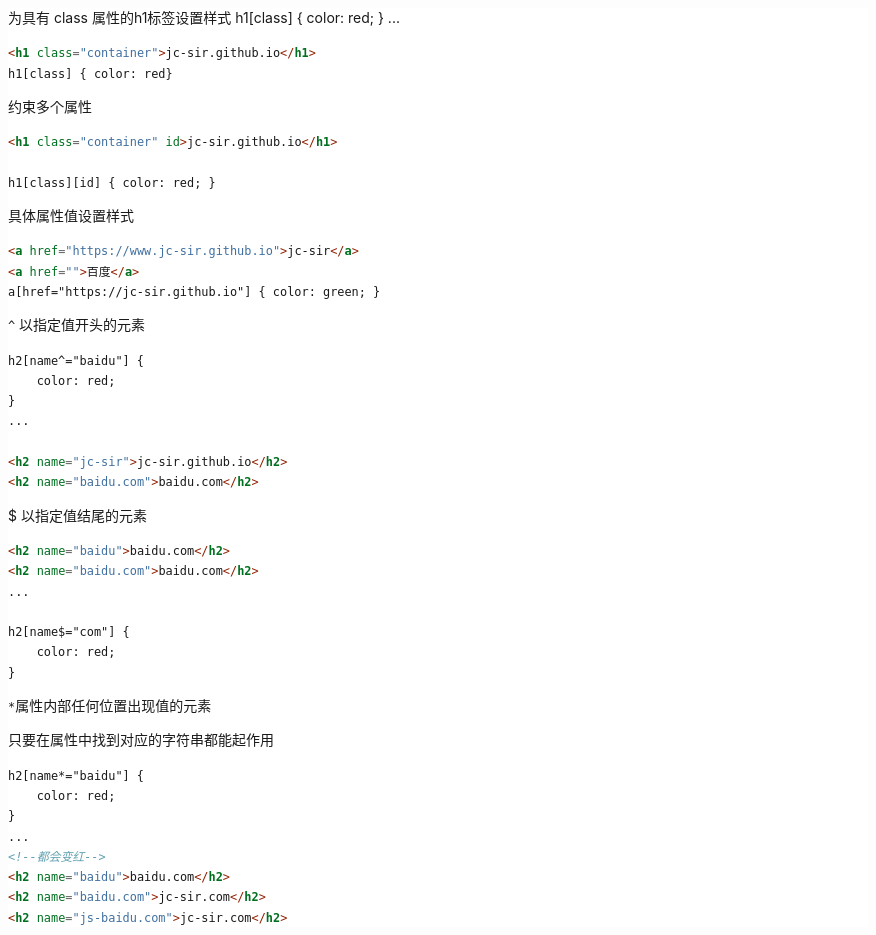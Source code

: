 
 为具有 class 属性的h1标签设置样式 h1[class] { color: red; } ...
```html
<h1 class="container">jc-sir.github.io</h1>
h1[class] { color: red}
```
约束多个属性 

```html
<h1 class="container" id>jc-sir.github.io</h1>

h1[class][id] { color: red; }
```

具体属性值设置样式

```html
<a href="https://www.jc-sir.github.io">jc-sir</a>
<a href="">百度</a>
a[href="https://jc-sir.github.io"] { color: green; } 
```

``^`` 以指定值开头的元素

```html
h2[name^="baidu"] {
    color: red;
}
...

<h2 name="jc-sir">jc-sir.github.io</h2>
<h2 name="baidu.com">baidu.com</h2>
```

$ 以指定值结尾的元素

```html
<h2 name="baidu">baidu.com</h2>
<h2 name="baidu.com">baidu.com</h2>
...

h2[name$="com"] {
    color: red;
}
```

``*``属性内部任何位置出现值的元素

只要在属性中找到对应的字符串都能起作用

```html
h2[name*="baidu"] {
    color: red;
}
...
<!--都会变红-->
<h2 name="baidu">baidu.com</h2>
<h2 name="baidu.com">jc-sir.com</h2>
<h2 name="js-baidu.com">jc-sir.com</h2>
```
